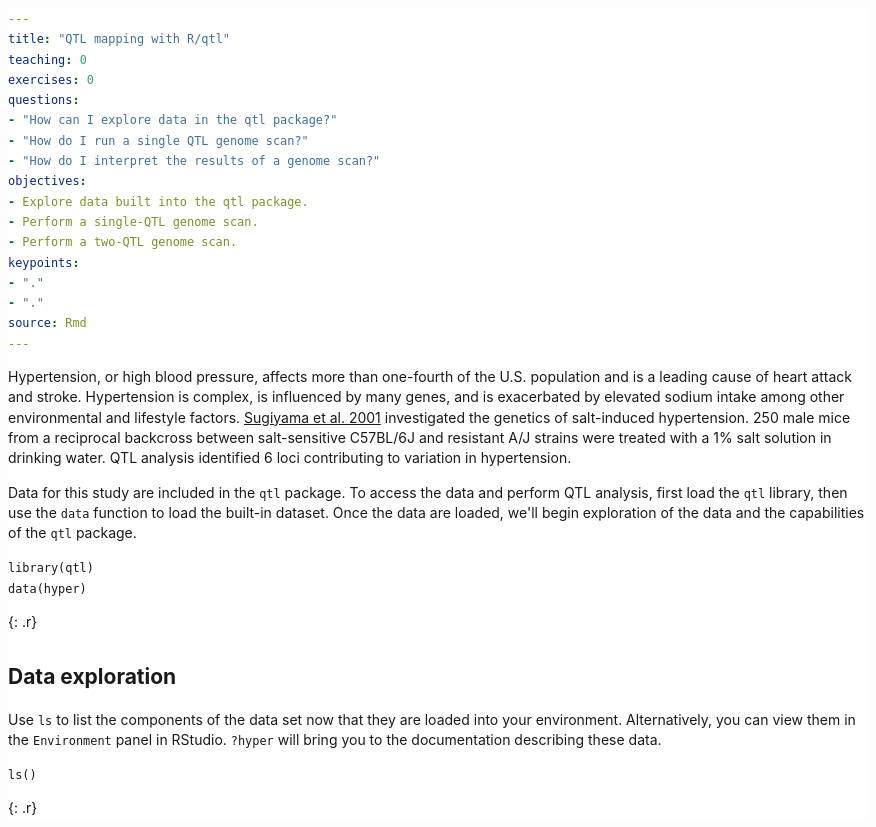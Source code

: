 ```yaml
---
title: "QTL mapping with R/qtl"
teaching: 0
exercises: 0
questions:
- "How can I explore data in the qtl package?"
- "How do I run a single QTL genome scan?"
- "How do I interpret the results of a genome scan?"
objectives:
- Explore data built into the qtl package.
- Perform a single-QTL genome scan.
- Perform a two-QTL genome scan.
keypoints:
- "."
- "."
source: Rmd
---
```




Hypertension, or high blood pressure, affects more than one-fourth of the U.S. population and is a leading cause of heart attack and stroke. Hypertension is complex, is influenced by many genes, and is exacerbated by elevated sodium intake among other environmental and lifestyle factors. [Sugiyama et al. 2001](https://s3.amazonaws.com/academia.edu.documents/45963759/geno.2000.640120160526-29022-36mpgg.pdf?AWSAccessKeyId=AKIAIWOWYYGZ2Y53UL3A&Expires=1502397248&Signature=hVoWIHwrYd7KI0UNIaSm7kWviWk%3D&response-content-disposition=inline%3B%20filename%3DConcordance_of_murine_quantitative_trait.pdf) investigated the genetics of salt-induced hypertension. 250 male mice from a reciprocal backcross between salt-sensitive C57BL/6J and resistant A/J strains were treated with a 1% salt solution in drinking water. QTL analysis identified 6 loci contributing to variation in hypertension. 

Data for this study are included in the `qtl` package. To access the data and perform QTL analysis, first load the `qtl` library, then use the `data` function to load the built-in dataset. Once the data are loaded, we'll begin exploration of the data and the capabilities of the `qtl` package.


~~~
library(qtl)
data(hyper)
~~~
{: .r}

## Data exploration
Use `ls` to list the components of the data set now that they are loaded into your environment. Alternatively, you can view them in the `Environment` panel in RStudio. `?hyper` will bring you to the documentation describing these data.


~~~
ls()
~~~
{: .r}


